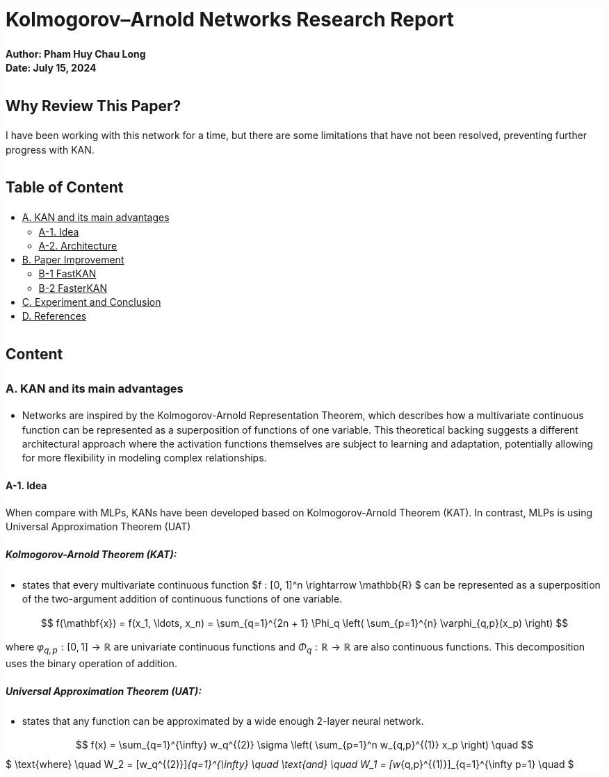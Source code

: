# Kolmogorov–Arnold Networks Research Report

**Author: Pham Huy Chau Long**  
**Date: July 15, 2024**

## Why Review This Paper?
I have been working with this network for a time, but there are some limitations that have not been resolved, preventing further progress with KAN.

## Table of Content

* [A. KAN and its main advantages](#a-kan-and-its-main-advantages)
    * [A-1. Idea](#a-1-1-idea)
    * [A-2. Architecture](#a-1-2-architecture)
* [B. Paper Improvement](#b-paper-improvement)
    * [B-1 FastKAN](#b-1-fastkan)
    * [B-2 FasterKAN](#b-2-fasterkan)
* [C. Experiment and Conclusion](#c-experiment-and-conclusion)
* [D. References](#d-references)

## Content

### A. **KAN and its main advantages**
- Networks are inspired by the Kolmogorov-Arnold Representation Theorem, which describes how a multivariate continuous function can be represented as a superposition of functions of one variable. This theoretical backing suggests a different architectural approach where the activation functions themselves are subject to learning and adaptation, potentially allowing for more flexibility in modeling complex relationships.

#### A-1. **Idea**
When compare with MLPs, KANs have been developed based on Kolmogorov-Arnold Theorem (KAT). In contrast, MLPs is using Universal Approximation Theorem (UAT) 

##### Kolmogorov-Arnold Theorem (KAT): 
- states that every multivariate continuous function $f : [0, 1]^n \rightarrow \mathbb{R} $ can be represented as a superposition of the two-argument addition of continuous functions of one variable.

$$ 
f(\mathbf{x}) = f(x_1, \ldots, x_n) = \sum_{q=1}^{2n + 1} \Phi_q \left( \sum_{p=1}^{n} \varphi_{q,p}(x_p) \right)
$$

where $\varphi_{q,p} : [0,1] \to \mathbb{R}$ are univariate continuous functions and $\Phi_q : \mathbb{R} \to \mathbb{R}$ are also continuous functions. This decomposition uses the binary operation of addition.  

##### Universal Approximation Theorem (UAT): 
- states that any function can be approximated by a wide enough 2-layer neural network.

$$
f(x) = \sum_{q=1}^{\infty} w_q^{(2)} \sigma \left( \sum_{p=1}^n w_{q,p}^{(1)} x_p \right) \quad 
$$
$
\text{where} \quad W_2 = [w_q^{(2)}]_{q=1}^{\infty} \quad \text{and} \quad W_1 = [w_{q,p}^{(1)}]_{q=1}^{\infty p=1} \quad
$

